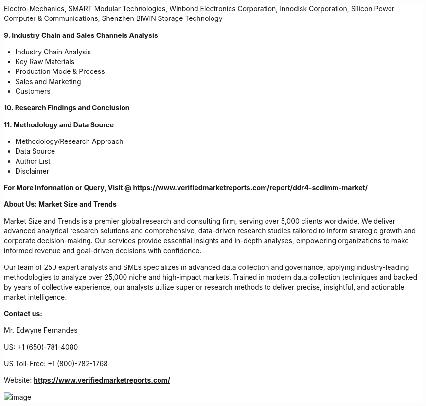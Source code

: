Electro-Mechanics, SMART Modular Technologies, Winbond Electronics Corporation, Innodisk Corporation, Silicon Power Computer & Communications, Shenzhen BIWIN Storage Technology</strong></p><p><strong>9. Industry Chain and Sales Channels Analysis</strong></p><ul><li>Industry Chain Analysis</li><li>Key Raw Materials</li><li>Production Mode &amp; Process</li><li>Sales and Marketing</li><li>Customers</li></ul><p><strong>10. Research Findings and Conclusion</strong></p><p><strong>11. Methodology and Data Source</strong></p><ul><li>Methodology/Research Approach</li><li>Data Source</li><li>Author List</li><li>Disclaimer</li></ul></p><p><strong>For More Information or Query, Visit @ <a href="https://www.verifiedmarketreports.com/report/ddr4-sodimm-market/">https://www.verifiedmarketreports.com/report/ddr4-sodimm-market/</a></strong></p><p><strong>About Us: Market Size and Trends</strong></p><p>Market Size and Trends is a premier global research and consulting firm, serving over 5,000 clients worldwide. We deliver advanced analytical research solutions and comprehensive, data-driven research studies tailored to inform strategic growth and corporate decision-making. Our services provide essential insights and in-depth analyses, empowering organizations to make informed revenue and goal-driven decisions with confidence.</p><p>Our team of 250 expert analysts and SMEs specializes in advanced data collection and governance, applying industry-leading methodologies to analyze over 25,000 niche and high-impact markets. Trained in modern data collection techniques and backed by years of collective experience, our analysts utilize superior research methods to deliver precise, insightful, and actionable market intelligence.</p><p><strong>Contact us:</strong></p><p>Mr. Edwyne Fernandes</p><p>US: +1 (650)-781-4080</p><p>US Toll-Free: +1 (800)-782-1768</p><p>Website: <strong><a href="https://www.verifiedmarketreports.com/">https://www.verifiedmarketreports.com/</a></strong></p>
![image](https://github.com/user-attachments/assets/2d62d9c1-a424-419c-aecc-ffb432b4c65c)
